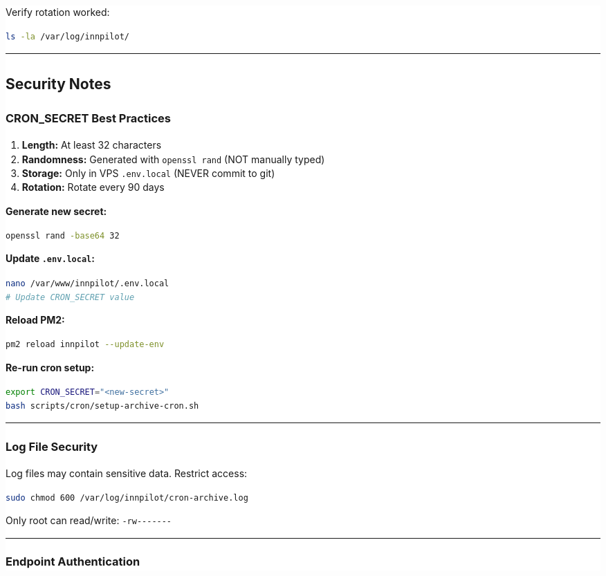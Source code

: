 Verify rotation worked:

```bash
ls -la /var/log/innpilot/
```

---

## Security Notes

### CRON_SECRET Best Practices

1. **Length:** At least 32 characters
2. **Randomness:** Generated with `openssl rand` (NOT manually typed)
3. **Storage:** Only in VPS `.env.local` (NEVER commit to git)
4. **Rotation:** Rotate every 90 days

**Generate new secret:**

```bash
openssl rand -base64 32
```

**Update `.env.local`:**

```bash
nano /var/www/innpilot/.env.local
# Update CRON_SECRET value
```

**Reload PM2:**

```bash
pm2 reload innpilot --update-env
```

**Re-run cron setup:**

```bash
export CRON_SECRET="<new-secret>"
bash scripts/cron/setup-archive-cron.sh
```

---

### Log File Security

Log files may contain sensitive data. Restrict access:

```bash
sudo chmod 600 /var/log/innpilot/cron-archive.log
```

Only root can read/write: `-rw-------`

---

### Endpoint Authentication
